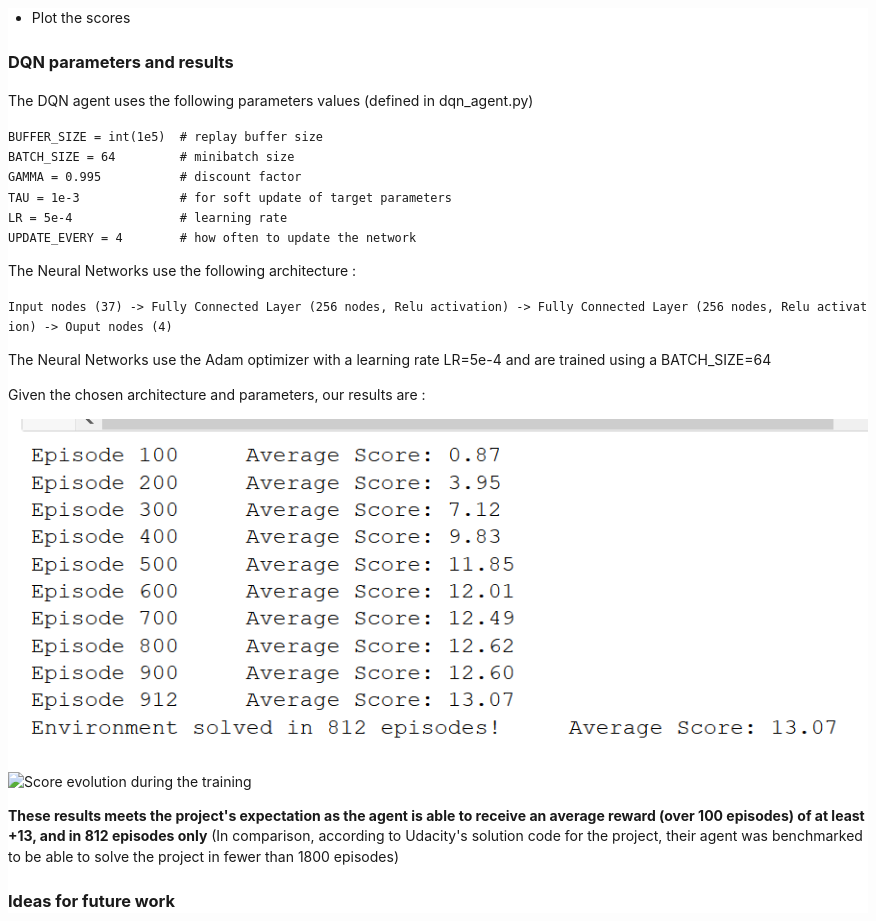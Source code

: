   - Plot the scores

### DQN parameters and results

The DQN agent uses the following parameters values (defined in dqn_agent.py)

```
BUFFER_SIZE = int(1e5)  # replay buffer size
BATCH_SIZE = 64         # minibatch size 
GAMMA = 0.995           # discount factor 
TAU = 1e-3              # for soft update of target parameters
LR = 5e-4               # learning rate 
UPDATE_EVERY = 4        # how often to update the network
```

The Neural Networks use the following architecture :

```
Input nodes (37) -> Fully Connected Layer (256 nodes, Relu activation) -> Fully Connected Layer (256 nodes, Relu activation) -> Ouput nodes (4)
```

The Neural Networks use the Adam optimizer with a learning rate LR=5e-4 and are trained using a BATCH_SIZE=64

Given the chosen architecture and parameters, our results are :

![Training logs](images/training_logs.png)

![Score evolution during the training](images/score_plot.png)

**These results meets the project's expectation as the agent is able to receive an average reward (over 100 episodes) of at least +13, and in 812 episodes only** (In comparison, according to Udacity's solution code for the project, their agent was benchmarked to be able to solve the project in fewer than 1800 episodes)

### Ideas for future work
